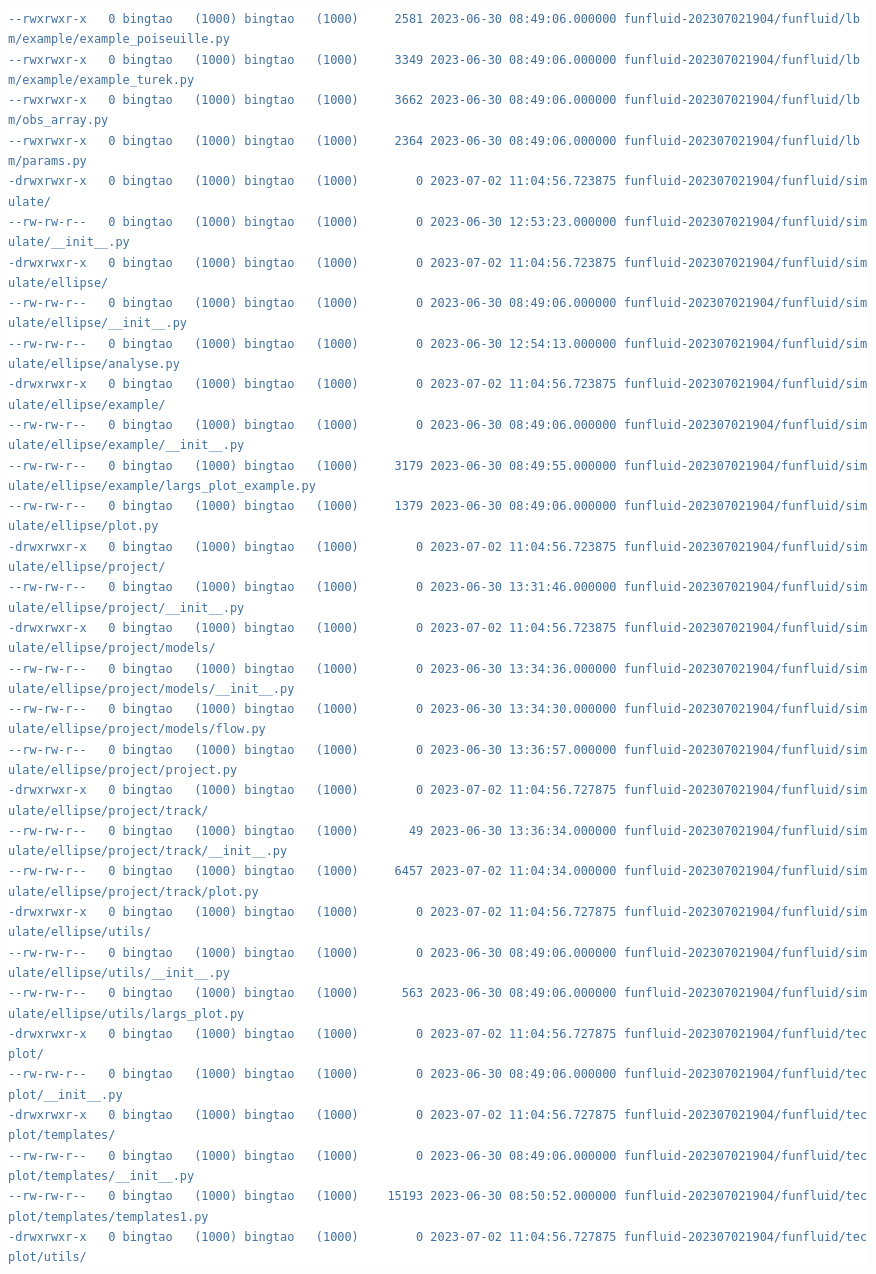 ```diff
--rwxrwxr-x   0 bingtao   (1000) bingtao   (1000)     2581 2023-06-30 08:49:06.000000 funfluid-202307021904/funfluid/lbm/example/example_poiseuille.py
--rwxrwxr-x   0 bingtao   (1000) bingtao   (1000)     3349 2023-06-30 08:49:06.000000 funfluid-202307021904/funfluid/lbm/example/example_turek.py
--rwxrwxr-x   0 bingtao   (1000) bingtao   (1000)     3662 2023-06-30 08:49:06.000000 funfluid-202307021904/funfluid/lbm/obs_array.py
--rwxrwxr-x   0 bingtao   (1000) bingtao   (1000)     2364 2023-06-30 08:49:06.000000 funfluid-202307021904/funfluid/lbm/params.py
-drwxrwxr-x   0 bingtao   (1000) bingtao   (1000)        0 2023-07-02 11:04:56.723875 funfluid-202307021904/funfluid/simulate/
--rw-rw-r--   0 bingtao   (1000) bingtao   (1000)        0 2023-06-30 12:53:23.000000 funfluid-202307021904/funfluid/simulate/__init__.py
-drwxrwxr-x   0 bingtao   (1000) bingtao   (1000)        0 2023-07-02 11:04:56.723875 funfluid-202307021904/funfluid/simulate/ellipse/
--rw-rw-r--   0 bingtao   (1000) bingtao   (1000)        0 2023-06-30 08:49:06.000000 funfluid-202307021904/funfluid/simulate/ellipse/__init__.py
--rw-rw-r--   0 bingtao   (1000) bingtao   (1000)        0 2023-06-30 12:54:13.000000 funfluid-202307021904/funfluid/simulate/ellipse/analyse.py
-drwxrwxr-x   0 bingtao   (1000) bingtao   (1000)        0 2023-07-02 11:04:56.723875 funfluid-202307021904/funfluid/simulate/ellipse/example/
--rw-rw-r--   0 bingtao   (1000) bingtao   (1000)        0 2023-06-30 08:49:06.000000 funfluid-202307021904/funfluid/simulate/ellipse/example/__init__.py
--rw-rw-r--   0 bingtao   (1000) bingtao   (1000)     3179 2023-06-30 08:49:55.000000 funfluid-202307021904/funfluid/simulate/ellipse/example/largs_plot_example.py
--rw-rw-r--   0 bingtao   (1000) bingtao   (1000)     1379 2023-06-30 08:49:06.000000 funfluid-202307021904/funfluid/simulate/ellipse/plot.py
-drwxrwxr-x   0 bingtao   (1000) bingtao   (1000)        0 2023-07-02 11:04:56.723875 funfluid-202307021904/funfluid/simulate/ellipse/project/
--rw-rw-r--   0 bingtao   (1000) bingtao   (1000)        0 2023-06-30 13:31:46.000000 funfluid-202307021904/funfluid/simulate/ellipse/project/__init__.py
-drwxrwxr-x   0 bingtao   (1000) bingtao   (1000)        0 2023-07-02 11:04:56.723875 funfluid-202307021904/funfluid/simulate/ellipse/project/models/
--rw-rw-r--   0 bingtao   (1000) bingtao   (1000)        0 2023-06-30 13:34:36.000000 funfluid-202307021904/funfluid/simulate/ellipse/project/models/__init__.py
--rw-rw-r--   0 bingtao   (1000) bingtao   (1000)        0 2023-06-30 13:34:30.000000 funfluid-202307021904/funfluid/simulate/ellipse/project/models/flow.py
--rw-rw-r--   0 bingtao   (1000) bingtao   (1000)        0 2023-06-30 13:36:57.000000 funfluid-202307021904/funfluid/simulate/ellipse/project/project.py
-drwxrwxr-x   0 bingtao   (1000) bingtao   (1000)        0 2023-07-02 11:04:56.727875 funfluid-202307021904/funfluid/simulate/ellipse/project/track/
--rw-rw-r--   0 bingtao   (1000) bingtao   (1000)       49 2023-06-30 13:36:34.000000 funfluid-202307021904/funfluid/simulate/ellipse/project/track/__init__.py
--rw-rw-r--   0 bingtao   (1000) bingtao   (1000)     6457 2023-07-02 11:04:34.000000 funfluid-202307021904/funfluid/simulate/ellipse/project/track/plot.py
-drwxrwxr-x   0 bingtao   (1000) bingtao   (1000)        0 2023-07-02 11:04:56.727875 funfluid-202307021904/funfluid/simulate/ellipse/utils/
--rw-rw-r--   0 bingtao   (1000) bingtao   (1000)        0 2023-06-30 08:49:06.000000 funfluid-202307021904/funfluid/simulate/ellipse/utils/__init__.py
--rw-rw-r--   0 bingtao   (1000) bingtao   (1000)      563 2023-06-30 08:49:06.000000 funfluid-202307021904/funfluid/simulate/ellipse/utils/largs_plot.py
-drwxrwxr-x   0 bingtao   (1000) bingtao   (1000)        0 2023-07-02 11:04:56.727875 funfluid-202307021904/funfluid/tecplot/
--rw-rw-r--   0 bingtao   (1000) bingtao   (1000)        0 2023-06-30 08:49:06.000000 funfluid-202307021904/funfluid/tecplot/__init__.py
-drwxrwxr-x   0 bingtao   (1000) bingtao   (1000)        0 2023-07-02 11:04:56.727875 funfluid-202307021904/funfluid/tecplot/templates/
--rw-rw-r--   0 bingtao   (1000) bingtao   (1000)        0 2023-06-30 08:49:06.000000 funfluid-202307021904/funfluid/tecplot/templates/__init__.py
--rw-rw-r--   0 bingtao   (1000) bingtao   (1000)    15193 2023-06-30 08:50:52.000000 funfluid-202307021904/funfluid/tecplot/templates/templates1.py
-drwxrwxr-x   0 bingtao   (1000) bingtao   (1000)        0 2023-07-02 11:04:56.727875 funfluid-202307021904/funfluid/tecplot/utils/
```